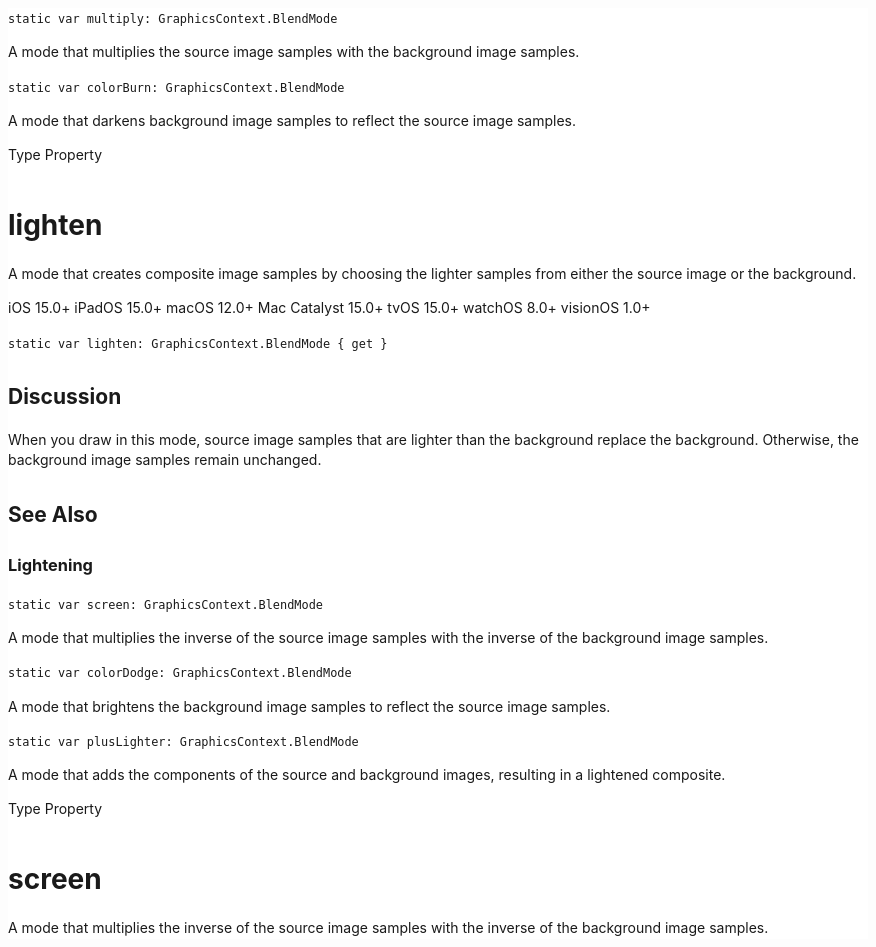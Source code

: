 `static var multiply: GraphicsContext.BlendMode`

A mode that multiplies the source image samples with the background image
samples.

`static var colorBurn: GraphicsContext.BlendMode`

A mode that darkens background image samples to reflect the source image
samples.

Type Property

# lighten

A mode that creates composite image samples by choosing the lighter samples
from either the source image or the background.

iOS 15.0+  iPadOS 15.0+  macOS 12.0+  Mac Catalyst 15.0+  tvOS 15.0+  watchOS
8.0+  visionOS 1.0+

    
    
    static var lighten: GraphicsContext.BlendMode { get }

## Discussion

When you draw in this mode, source image samples that are lighter than the
background replace the background. Otherwise, the background image samples
remain unchanged.

## See Also

### Lightening

`static var screen: GraphicsContext.BlendMode`

A mode that multiplies the inverse of the source image samples with the
inverse of the background image samples.

`static var colorDodge: GraphicsContext.BlendMode`

A mode that brightens the background image samples to reflect the source image
samples.

`static var plusLighter: GraphicsContext.BlendMode`

A mode that adds the components of the source and background images, resulting
in a lightened composite.

Type Property

# screen

A mode that multiplies the inverse of the source image samples with the
inverse of the background image samples.
